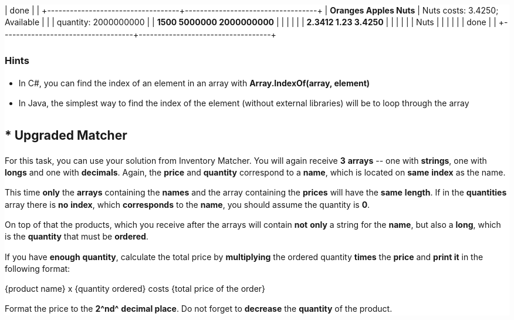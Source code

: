 | done                              |                                   |
+-----------------------------------+-----------------------------------+
| **Oranges Apples Nuts**           | Nuts costs: 3.4250; Available     |
|                                   | quantity: 2000000000              |
| **1500 5000000 2000000000**       |                                   |
|                                   |                                   |
| **2.3412 1.23 3.4250**            |                                   |
|                                   |                                   |
| Nuts                              |                                   |
|                                   |                                   |
| done                              |                                   |
+-----------------------------------+-----------------------------------+

### Hints

-   In C\#, you can find the index of an element in an array with
    **Array.IndexOf(array, element)**

-   In Java, the simplest way to find the index of the element (without
    external libraries) will be to loop through the array

\* Upgraded Matcher
-------------------

For this task, you can use your solution from Inventory Matcher. You
will again receive **3** **arrays** -- one with **strings**, one with
**longs** and one with **decimals**. Again, the **price** and
**quantity** correspond to a **name**, which is located on **same**
**index** as the name.

This time **only** the **arrays** containing the **names** and the array
containing the **prices** will have the **same** **length**. If in the
**quantities** array there is **no** **index**, which **corresponds** to
the **name**, you should assume the quantity is **0**.

On top of that the products, which you receive after the arrays will
contain **not** **only** a string for the **name**, but also a **long**,
which is the **quantity** that must be **ordered**.

If you have **enough** **quantity**, calculate the total price by
**multiplying** the ordered quantity **times** the **price** and **print
it** in the following format:

{product name} x {quantity ordered} costs {total price of the order}

Format the price to the **2^nd^** **decimal place**. Do not forget to
**decrease** the **quantity** of the product.
